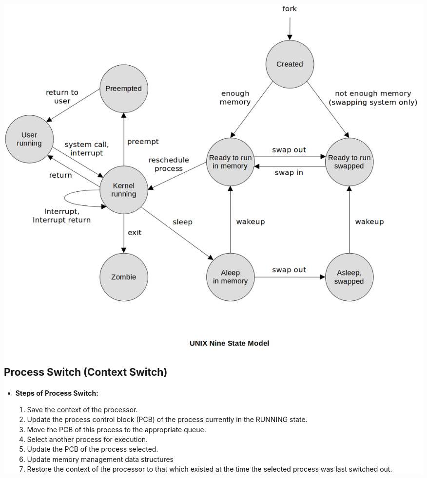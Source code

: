 <img src="./img/unix-nine-state-model.png" alt="unix-nine-state-model" width="850">





## Process Switch (Context Switch)

* **Steps of Process Switch:**

  1. Save the context of the processor.
  2. Update the process control block (PCB) of the process currently in the RUNNING state.
  3. Move the PCB of this process to the appropriate queue.
  4. Select another process for execution.
  5. Update the PCB of the process selected.
  6. Update memory management data structures
  7. Restore the context of the processor to that which existed at the time the selected process was last switched out.
